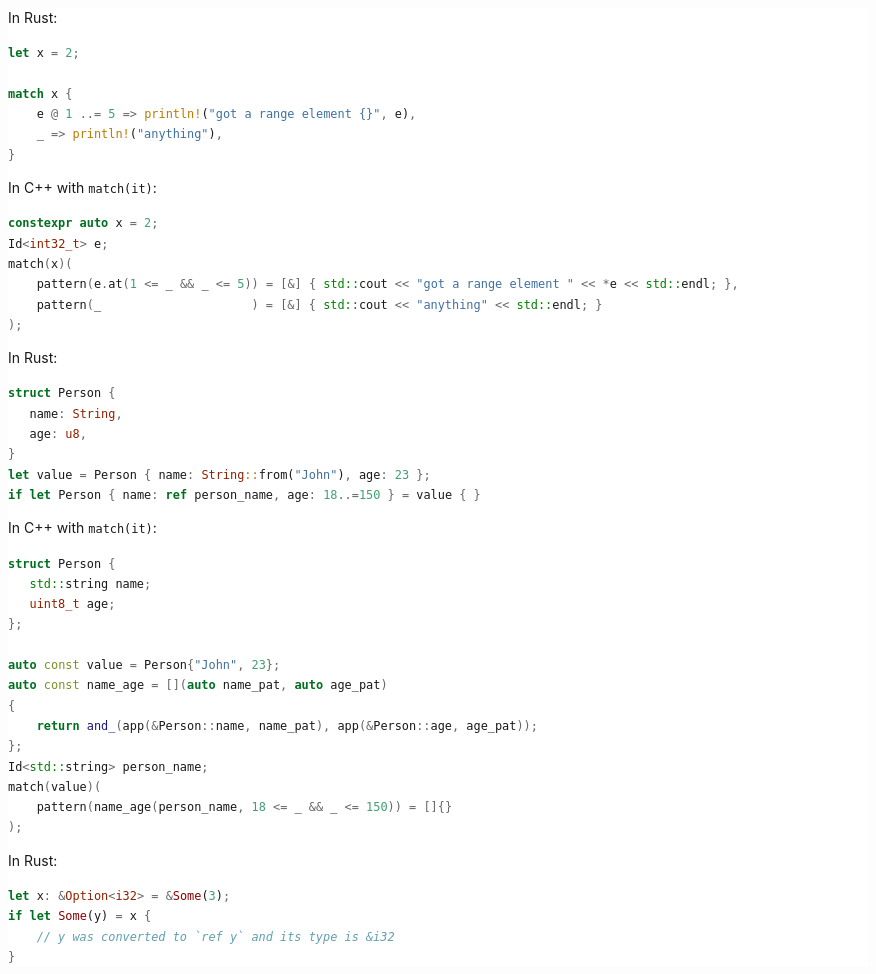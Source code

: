 In Rust:

```Rust
let x = 2;

match x {
    e @ 1 ..= 5 => println!("got a range element {}", e),
    _ => println!("anything"),
}
```

In C++ with `match(it)`:

```C++
constexpr auto x = 2;
Id<int32_t> e;
match(x)(
    pattern(e.at(1 <= _ && _ <= 5)) = [&] { std::cout << "got a range element " << *e << std::endl; },
    pattern(_                     ) = [&] { std::cout << "anything" << std::endl; }
);
```

In Rust:

```Rust
struct Person {
   name: String,
   age: u8,
}
let value = Person { name: String::from("John"), age: 23 };
if let Person { name: ref person_name, age: 18..=150 } = value { }
```

In C++ with `match(it)`:

```C++
struct Person {
   std::string name;
   uint8_t age;
};

auto const value = Person{"John", 23};
auto const name_age = [](auto name_pat, auto age_pat)
{
    return and_(app(&Person::name, name_pat), app(&Person::age, age_pat));
};
Id<std::string> person_name;
match(value)(
    pattern(name_age(person_name, 18 <= _ && _ <= 150)) = []{}
);
```

In Rust:

```Rust
let x: &Option<i32> = &Some(3);
if let Some(y) = x {
    // y was converted to `ref y` and its type is &i32
}
```
